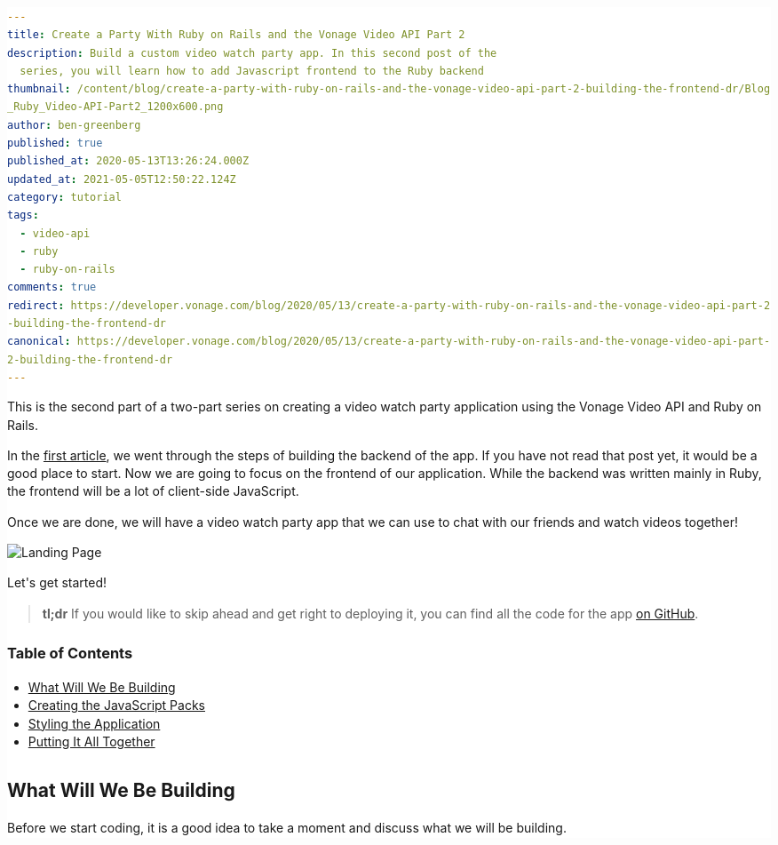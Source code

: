 ```yaml
---
title: Create a Party With Ruby on Rails and the Vonage Video API Part 2
description: Build a custom video watch party app. In this second post of the
  series, you will learn how to add Javascript frontend to the Ruby backend
thumbnail: /content/blog/create-a-party-with-ruby-on-rails-and-the-vonage-video-api-part-2-building-the-frontend-dr/Blog_Ruby_Video-API-Part2_1200x600.png
author: ben-greenberg
published: true
published_at: 2020-05-13T13:26:24.000Z
updated_at: 2021-05-05T12:50:22.124Z
category: tutorial
tags:
  - video-api
  - ruby
  - ruby-on-rails
comments: true
redirect: https://developer.vonage.com/blog/2020/05/13/create-a-party-with-ruby-on-rails-and-the-vonage-video-api-part-2-building-the-frontend-dr
canonical: https://developer.vonage.com/blog/2020/05/13/create-a-party-with-ruby-on-rails-and-the-vonage-video-api-part-2-building-the-frontend-dr
---
```

This is the second part of a two-part series on creating a video watch party application using the Vonage Video API and Ruby on Rails. 

In the [first article](https://learn.vonage.com/blog/2020/05/12/create-a-party-with-ruby-on-rails-and-the-vonage-video-api-part-1-building-the-backend-dr), we went through the steps of building the backend of the app. If you have not read that post yet, it would be a good place to start. Now we are going to focus on the frontend of our application. While the backend was written mainly in Ruby, the frontend will be a lot of client-side JavaScript. 

Once we are done, we will have a video watch party app that we can use to chat with our friends and watch videos together!

![Landing Page](/content/blog/create-a-party-with-ruby-on-rails-and-the-vonage-video-api-part-2/landing_page.png)

Let's get started!

> **tl;dr** If you would like to skip ahead and get right to deploying it, you can find all the code for the app [on GitHub](https://github.com/nexmo-community/rails-video-watch-party-app).

### Table of Contents

* [What Will We Be Building](#what-will-we-be-building)
* [Creating the JavaScript Packs](#creating-the-javascript-packs)
* [Styling the Application](#styling-the-application)
* [Putting It All Together](#putting-it-all-together)

## What Will We Be Building

Before we start coding, it is a good idea to take a moment and discuss what we will be building.
